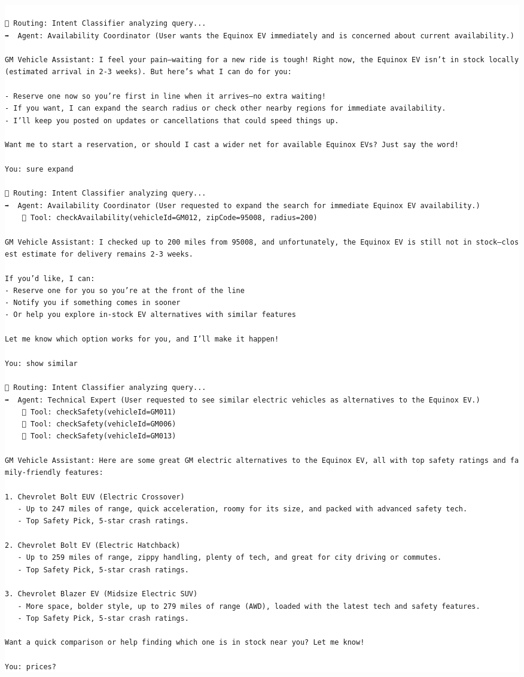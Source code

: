 ```

🔄 Routing: Intent Classifier analyzing query...
➡️  Agent: Availability Coordinator (User wants the Equinox EV immediately and is concerned about current availability.)

GM Vehicle Assistant: I feel your pain—waiting for a new ride is tough! Right now, the Equinox EV isn’t in stock locally (estimated arrival in 2-3 weeks). But here’s what I can do for you:

- Reserve one now so you’re first in line when it arrives—no extra waiting!
- If you want, I can expand the search radius or check other nearby regions for immediate availability.
- I’ll keep you posted on updates or cancellations that could speed things up.

Want me to start a reservation, or should I cast a wider net for available Equinox EVs? Just say the word!

You: sure expand

🔄 Routing: Intent Classifier analyzing query...
➡️  Agent: Availability Coordinator (User requested to expand the search for immediate Equinox EV availability.)
    🔧 Tool: checkAvailability(vehicleId=GM012, zipCode=95008, radius=200)

GM Vehicle Assistant: I checked up to 200 miles from 95008, and unfortunately, the Equinox EV is still not in stock—closest estimate for delivery remains 2-3 weeks.

If you’d like, I can:
- Reserve one for you so you’re at the front of the line
- Notify you if something comes in sooner
- Or help you explore in-stock EV alternatives with similar features

Let me know which option works for you, and I’ll make it happen!

You: show similar

🔄 Routing: Intent Classifier analyzing query...
➡️  Agent: Technical Expert (User requested to see similar electric vehicles as alternatives to the Equinox EV.)
    🔧 Tool: checkSafety(vehicleId=GM011)
    🔧 Tool: checkSafety(vehicleId=GM006)
    🔧 Tool: checkSafety(vehicleId=GM013)

GM Vehicle Assistant: Here are some great GM electric alternatives to the Equinox EV, all with top safety ratings and family-friendly features:

1. Chevrolet Bolt EUV (Electric Crossover)
   - Up to 247 miles of range, quick acceleration, roomy for its size, and packed with advanced safety tech.
   - Top Safety Pick, 5-star crash ratings.

2. Chevrolet Bolt EV (Electric Hatchback)
   - Up to 259 miles of range, zippy handling, plenty of tech, and great for city driving or commutes.
   - Top Safety Pick, 5-star crash ratings.

3. Chevrolet Blazer EV (Midsize Electric SUV)
   - More space, bolder style, up to 279 miles of range (AWD), loaded with the latest tech and safety features.
   - Top Safety Pick, 5-star crash ratings.

Want a quick comparison or help finding which one is in stock near you? Let me know!

You: prices?
```